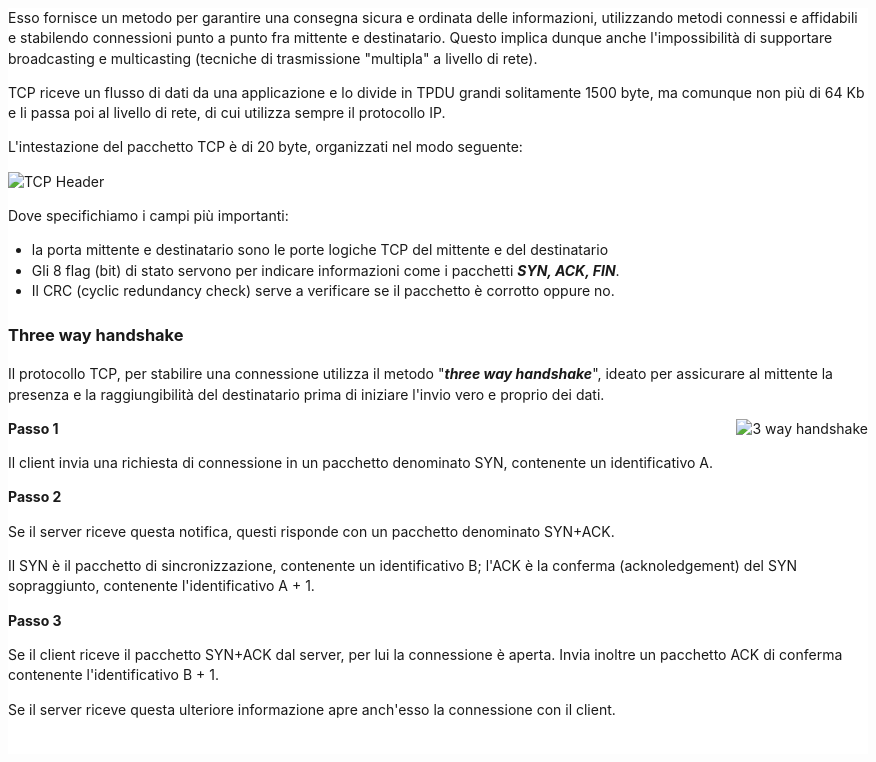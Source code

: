 Esso fornisce un metodo per garantire una consegna sicura e ordinata
delle informazioni, utilizzando metodi connessi e affidabili e
stabilendo connessioni punto a punto fra mittente e destinatario. Questo
implica dunque anche l'impossibilità di supportare broadcasting e
multicasting (tecniche di trasmissione "multipla" a livello di rete).

TCP riceve un flusso di dati da una applicazione e lo divide in TPDU
grandi solitamente 1500 byte, ma comunque non più di 64 Kb e li passa
poi al livello di rete, di cui utilizza sempre il protocollo IP.

L'intestazione del pacchetto TCP è di 20 byte, organizzati nel modo seguente:


![TCP Header](../images/TCP_Header.png)


Dove specifichiamo i campi più importanti:

-   la porta mittente e destinatario sono le porte logiche TCP del mittente e del destinatario
-   Gli 8 flag (bit) di stato servono per indicare informazioni come i pacchetti ***SYN, ACK, FIN***.
-   Il CRC (cyclic redundancy check) serve a verificare se il pacchetto è corrotto oppure no.



### Three way handshake

Il protocollo TCP, per stabilire una connessione utilizza il metodo
"***three way handshake***", ideato per assicurare al mittente la
presenza e la raggiungibilità del destinatario prima di iniziare
l'invio vero e proprio dei dati.


<img style="float: right" alt="3 way handshake" src="../images/3_way_handshake.webp">


**Passo 1**

Il client invia una richiesta di connessione in un pacchetto denominato
SYN, contenente un identificativo A.

**Passo 2**

Se il server riceve questa notifica, questi risponde con un pacchetto
denominato SYN+ACK.

Il SYN è il pacchetto di sincronizzazione, contenente un identificativo
B; l'ACK è la conferma (acknoledgement) del SYN sopraggiunto, contenente
l'identificativo A + 1.

**Passo 3**

Se il client riceve il pacchetto SYN+ACK dal server, per lui la
connessione è aperta. Invia inoltre un pacchetto ACK di conferma
contenente l'identificativo B + 1.

Se il server riceve questa ulteriore informazione apre anch'esso la
connessione con il client.

<br>
